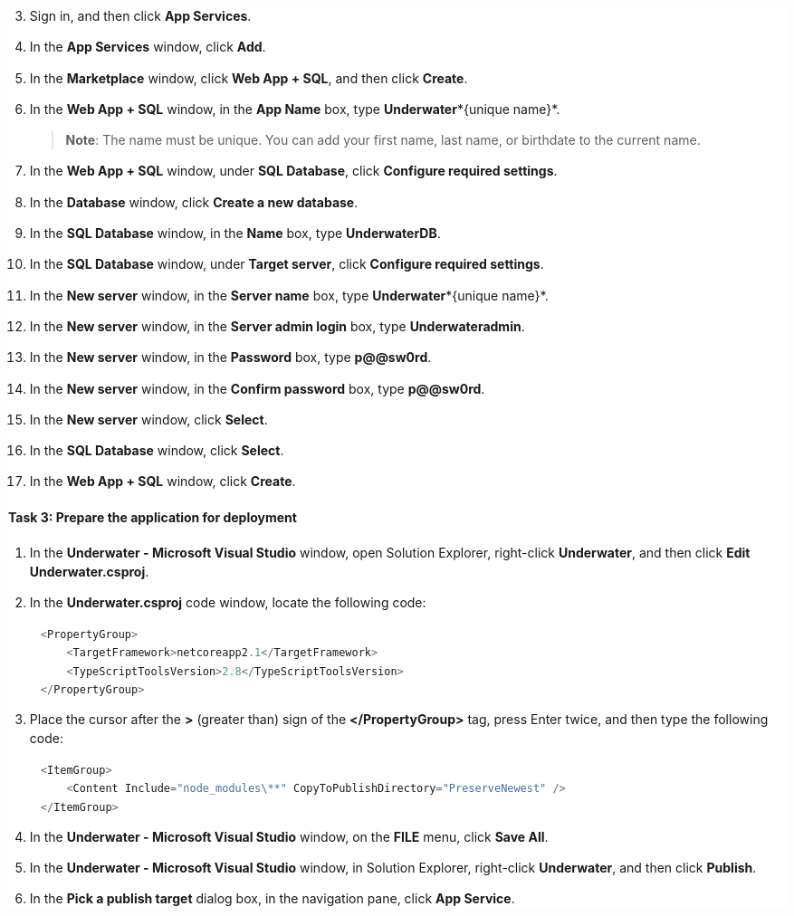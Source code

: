 3. Sign in, and then click **App Services**.

4. In the **App Services** window, click **Add**.

5. In the **Marketplace** window, click **Web App + SQL**, and then click **Create**.

6. In the **Web App + SQL** window, in the **App Name** box, type **Underwater***{unique name}*.

    >**Note**: The name must be unique. You can add your first name, last name, or birthdate to the current name.

7. In the **Web App + SQL** window, under **SQL Database**, click **Configure required settings**.

8. In the **Database** window, click **Create a new database**.

9. In the **SQL Database** window, in the **Name** box, type **UnderwaterDB**.

10. In the **SQL Database** window, under **Target server**, click **Configure required settings**.

11. In the **New server** window, in the **Server name** box, type **Underwater***{unique name}*.
   
12. In the **New server** window, in the **Server admin login** box, type **Underwateradmin**.

13. In the **New server** window, in the **Password** box, type **p@@sw0rd**.

14. In the **New server** window, in the **Confirm password** box, type **p@@sw0rd**.

15. In the **New server** window, click **Select**.

16. In the **SQL Database** window, click **Select**.

17. In the **Web App + SQL** window, click **Create**.

#### Task 3: Prepare the application for deployment

1. In the **Underwater - Microsoft Visual Studio** window, open Solution Explorer, right-click **Underwater**, and then click **Edit Underwater.csproj**.

2. In the **Underwater.csproj** code window, locate the following code:
  ```cs
       <PropertyGroup>
           <TargetFramework>netcoreapp2.1</TargetFramework>
           <TypeScriptToolsVersion>2.8</TypeScriptToolsVersion>
       </PropertyGroup>
```

3. Place the cursor after the **>** (greater than) sign of the **&lt;/PropertyGroup&gt;** tag, press Enter twice, and then type the following code:
  ```cs
       <ItemGroup>
           <Content Include="node_modules\**" CopyToPublishDirectory="PreserveNewest" />
       </ItemGroup>
```

4. In the **Underwater - Microsoft Visual Studio** window, on the **FILE** menu, click **Save All**.

5. In the **Underwater - Microsoft Visual Studio** window, in Solution Explorer, right-click **Underwater**, and then click **Publish**.

6. In the **Pick a publish target** dialog box, in the navigation pane, click **App Service**.
